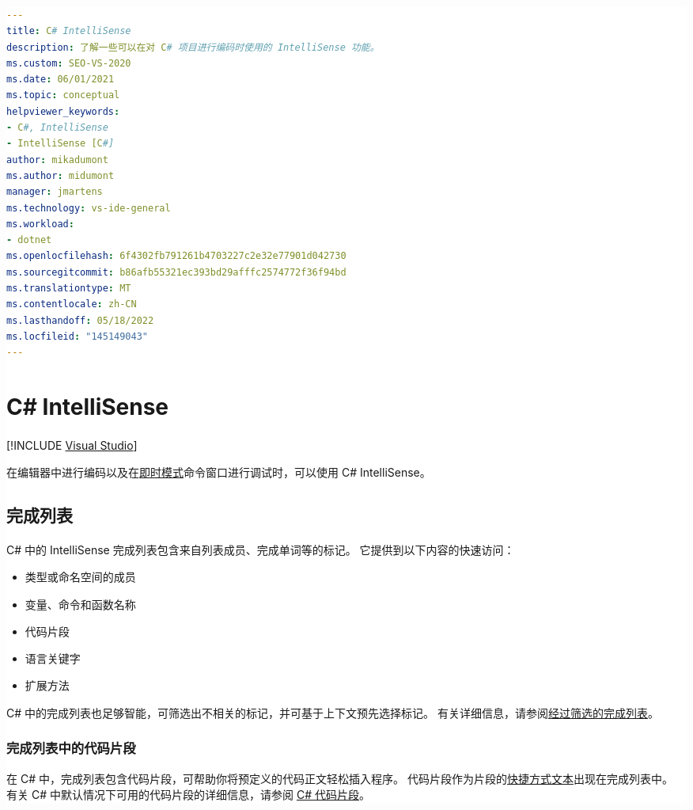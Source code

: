```yaml
---
title: C# IntelliSense
description: 了解一些可以在对 C# 项目进行编码时使用的 IntelliSense 功能。
ms.custom: SEO-VS-2020
ms.date: 06/01/2021
ms.topic: conceptual
helpviewer_keywords:
- C#, IntelliSense
- IntelliSense [C#]
author: mikadumont
ms.author: midumont
manager: jmartens
ms.technology: vs-ide-general
ms.workload:
- dotnet
ms.openlocfilehash: 6f4302fb791261b4703227c2e32e77901d042730
ms.sourcegitcommit: b86afb55321ec393bd29afffc2574772f36f94bd
ms.translationtype: MT
ms.contentlocale: zh-CN
ms.lasthandoff: 05/18/2022
ms.locfileid: "145149043"
---
```

# <a name="c-intellisense"></a>C# IntelliSense

 [!INCLUDE [Visual Studio](~/includes/applies-to-version/vs-windows-only.md)]

在编辑器中进行编码以及在[即时模式](../ide/reference/immediate-window.md)命令窗口进行调试时，可以使用 C# IntelliSense。

## <a name="completion-lists"></a>完成列表

C# 中的 IntelliSense 完成列表包含来自列表成员、完成单词等的标记。 它提供到以下内容的快速访问：

- 类型或命名空间的成员

- 变量、命令和函数名称

- 代码片段

- 语言关键字

- 扩展方法

C# 中的完成列表也足够智能，可筛选出不相关的标记，并可基于上下文预先选择标记。 有关详细信息，请参阅[经过筛选的完成列表](#filtered-completion-lists)。

### <a name="code-snippets-in-completion-lists"></a>完成列表中的代码片段

在 C# 中，完成列表包含代码片段，可帮助你将预定义的代码正文轻松插入程序。 代码片段作为片段的[快捷方式文本](../ide/code-snippets-schema-reference.md#shortcut-element)出现在完成列表中。 有关 C# 中默认情况下可用的代码片段的详细信息，请参阅 [C# 代码片段](../ide/visual-csharp-code-snippets.md)。
